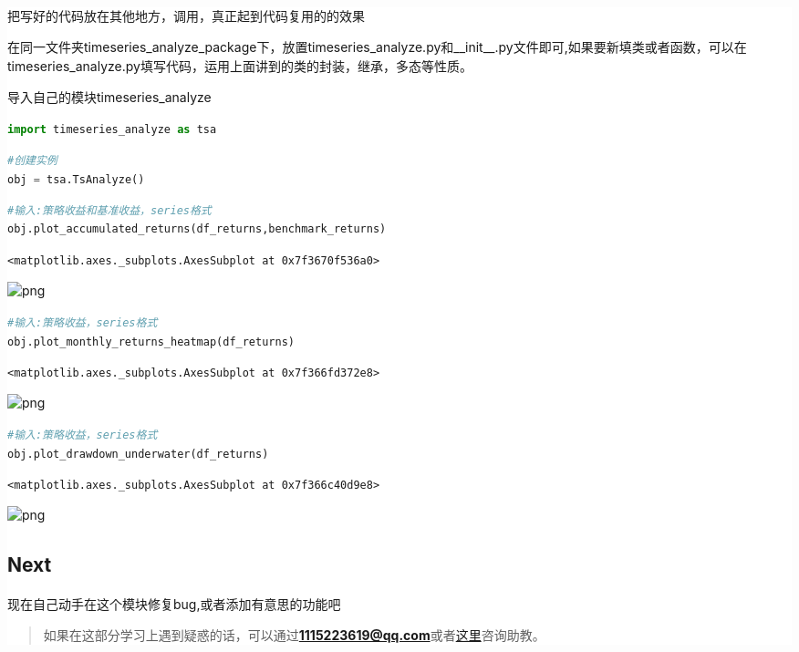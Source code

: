 
把写好的代码放在其他地方，调用，真正起到代码复用的的效果

在同一文件夹timeseries_analyze_package下，放置timeseries_analyze.py和__init__.py文件即可,如果要新填类或者函数，可以在timeseries_analyze.py填写代码，运用上面讲到的类的封装，继承，多态等性质。

导入自己的模块timeseries_analyze


```python
import timeseries_analyze as tsa
```


```python
#创建实例
obj = tsa.TsAnalyze()
```


```python
#输入:策略收益和基准收益，series格式
obj.plot_accumulated_returns(df_returns,benchmark_returns)
```




    <matplotlib.axes._subplots.AxesSubplot at 0x7f3670f536a0>




![png](output_155_1.png)



```python
#输入:策略收益，series格式
obj.plot_monthly_returns_heatmap(df_returns)
```




    <matplotlib.axes._subplots.AxesSubplot at 0x7f366fd372e8>




![png](output_156_1.png)



```python
#输入:策略收益，series格式
obj.plot_drawdown_underwater(df_returns)
```




    <matplotlib.axes._subplots.AxesSubplot at 0x7f366c40d9e8>




![png](output_157_1.png)


## Next

现在自己动手在这个模块修复bug,或者添加有意思的功能吧

> 如果在这部分学习上遇到疑惑的话，可以通过<strong>1115223619@qq.com</strong>或者[这里](https://ownyulife.top/contact/)咨询助教。
